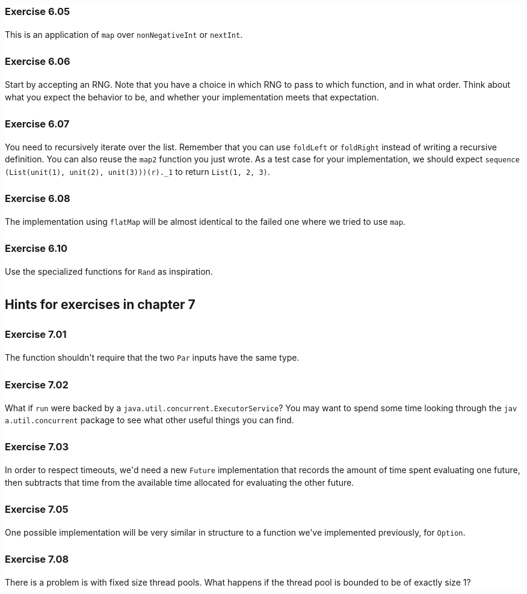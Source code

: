 ### Exercise 6.05

This is an application of `map` over `nonNegativeInt` or `nextInt`.

### Exercise 6.06

Start by accepting an RNG. Note that you have a choice in which RNG to pass to which function, and in what order. Think about what you expect the behavior to be, and whether your implementation meets that expectation.

### Exercise 6.07

You need to recursively iterate over the list. Remember that you can use `foldLeft` or `foldRight` instead of writing a recursive definition. You can also reuse the `map2` function you just wrote. As a test case for your implementation, we should expect `sequence(List(unit(1), unit(2), unit(3)))(r)._1` to return `List(1, 2, 3)`.

### Exercise 6.08

The implementation using `flatMap` will be almost identical to the failed one where we tried to use `map`.

### Exercise 6.10

Use the specialized functions for `Rand` as inspiration.

## Hints for exercises in chapter 7

### Exercise 7.01

The function shouldn't require that the two `Par` inputs have the same type.

### Exercise 7.02

What if `run` were backed by a `java.util.concurrent.ExecutorService`? You may want to spend some time looking through the `java.util.concurrent` package to see what other useful things you can find.

### Exercise 7.03

In order to respect timeouts, we'd need a new `Future` implementation that records the amount of time spent evaluating one future, then subtracts that time from the available time allocated for evaluating the other future.

### Exercise 7.05

One possible implementation will be very similar in structure to a function we've implemented previously, for `Option`.

### Exercise 7.08

There is a problem is with fixed size thread pools. What happens if the thread pool is bounded to be of exactly size 1?
